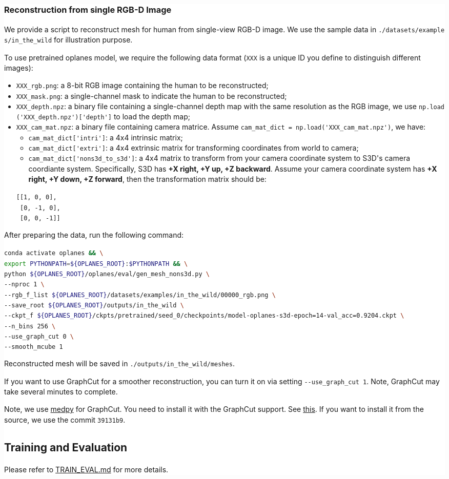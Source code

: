 ### Reconstruction from single RGB-D Image

We provide a script to reconstruct mesh for human from single-view RGB-D image. We use the sample data in `./datasets/examples/in_the_wild` for illustration purpose.

To use pretrained oplanes model, we require the following data format (`XXX` is a unique ID you define to distinguish different images):

- `XXX_rgb.png`: a 8-bit RGB image containing the human to be reconstructed;
- `XXX_mask.png`: a single-channel mask to indicate the human to be reconstructed;
- `XXX_depth.npz`: a binary file containing a single-channel depth map with the same resolution as the RGB image, we use `np.load('XXX_depth.npz')['depth']` to load the depth map;
- `XXX_cam_mat.npz`: a binary file containing camera matrice. Assume `cam_mat_dict = np.load('XXX_cam_mat.npz')`, we have:
    - `cam_mat_dict['intri']`: a 4x4 intrinsic matrix;
    - `cam_mat_dict['extri']`: a 4x4 extrinsic matrix for transforming coordinates from world to camera;
    - `cam_mat_dict['nons3d_to_s3d']`: a 4x4 matrix to transform from your camera coordinate system to S3D's camera coordiante system. Specifically, S3D has **+X right, +Y up, +Z backward**. Assume your camera coordinate system has **+X right, +Y down, +Z forward**, then the transformation matrix should be:
    ```
    [[1, 0, 0],
     [0, -1, 0],
     [0, 0, -1]]
    ```

After preparing the data, run the following command:

```bash
conda activate oplanes && \
export PYTHONPATH=${OPLANES_ROOT}:$PYTHONPATH && \
python ${OPLANES_ROOT}/oplanes/eval/gen_mesh_nons3d.py \
--nproc 1 \
--rgb_f_list ${OPLANES_ROOT}/datasets/examples/in_the_wild/00000_rgb.png \
--save_root ${OPLANES_ROOT}/outputs/in_the_wild \
--ckpt_f ${OPLANES_ROOT}/ckpts/pretrained/seed_0/checkpoints/model-oplanes-s3d-epoch=14-val_acc=0.9204.ckpt \
--n_bins 256 \
--use_graph_cut 0 \
--smooth_mcube 1
```

Reconstructed mesh will be saved in `./outputs/in_the_wild/meshes`.

If you want to use GraphCut for a smoother reconstruction, you can turn it on via setting `--use_graph_cut 1`. Note, GraphCut may take several minutes to complete.

Note, we use [medpy](https://github.com/loli/medpy/) for GraphCut. You need to install it with the GraphCut support. See [this](http://loli.github.io/medpy/installation/graphcutsupport.html). If you want to install it from the source, we use the commit `39131b9`.


## Training and Evaluation
Please refer to [TRAIN_EVAL.md](./TRAIN_EVAL.md) for more details.
